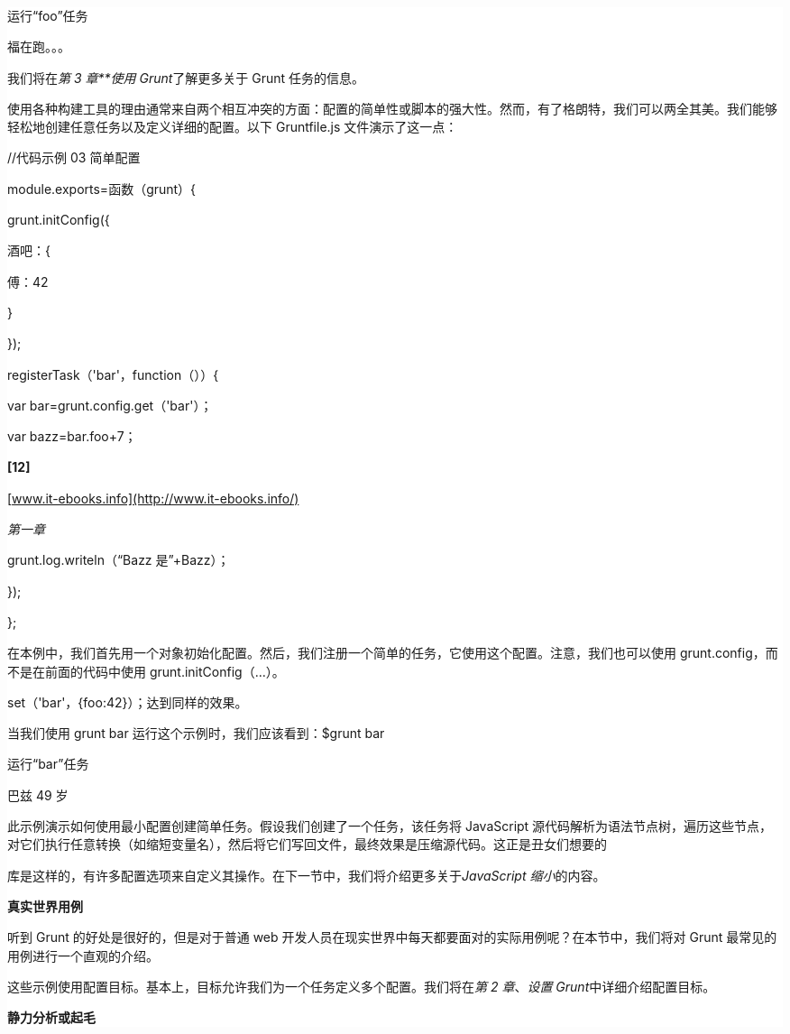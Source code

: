 运行“foo”任务

福在跑。。。

我们将在*第 3 章**使用 Grunt*了解更多关于 Grunt 任务的信息。

使用各种构建工具的理由通常来自两个相互冲突的方面：配置的简单性或脚本的强大性。然而，有了格朗特，我们可以两全其美。我们能够轻松地创建任意任务以及定义详细的配置。以下 Gruntfile.js 文件演示了这一点：

//代码示例 03 简单配置

module.exports=函数（grunt）{

grunt.initConfig({

酒吧：{

傅：42

}

});

registerTask（'bar'，function（））{

var bar=grunt.config.get（'bar'）；

var bazz=bar.foo+7；

**[12]**

[www.it-ebooks.info](http://www.it-ebooks.info/)

*第一章*

grunt.log.writeln（“Bazz 是”+Bazz）；

});

};

在本例中，我们首先用一个对象初始化配置。然后，我们注册一个简单的任务，它使用这个配置。注意，我们也可以使用 grunt.config，而不是在前面的代码中使用 grunt.initConfig（…）。

set（'bar'，{foo:42}）；达到同样的效果。

当我们使用 grunt bar 运行这个示例时，我们应该看到：$grunt bar

运行“bar”任务

巴兹 49 岁

此示例演示如何使用最小配置创建简单任务。假设我们创建了一个任务，该任务将 JavaScript 源代码解析为语法节点树，遍历这些节点，对它们执行任意转换（如缩短变量名），然后将它们写回文件，最终效果是压缩源代码。这正是丑女们想要的

库是这样的，有许多配置选项来自定义其操作。在下一节中，我们将介绍更多关于*JavaScript 缩小*的内容。

**真实世界用例**

听到 Grunt 的好处是很好的，但是对于普通 web 开发人员在现实世界中每天都要面对的实际用例呢？在本节中，我们将对 Grunt 最常见的用例进行一个直观的介绍。

这些示例使用配置目标。基本上，目标允许我们为一个任务定义多个配置。我们将在*第 2 章*、*设置 Grunt*中详细介绍配置目标。

**静力分析或起毛**
